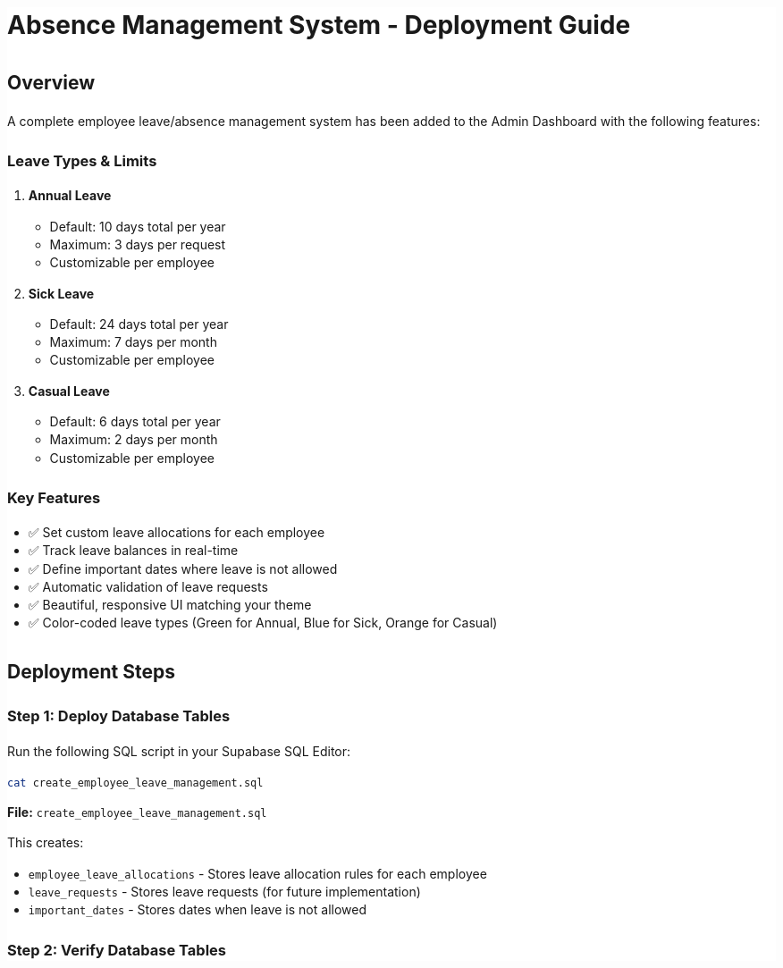 # Absence Management System - Deployment Guide

## Overview

A complete employee leave/absence management system has been added to the Admin Dashboard with the following features:

### Leave Types & Limits

1. **Annual Leave**
   - Default: 10 days total per year
   - Maximum: 3 days per request
   - Customizable per employee

2. **Sick Leave**
   - Default: 24 days total per year
   - Maximum: 7 days per month
   - Customizable per employee

3. **Casual Leave**
   - Default: 6 days total per year
   - Maximum: 2 days per month
   - Customizable per employee

### Key Features

- ✅ Set custom leave allocations for each employee
- ✅ Track leave balances in real-time
- ✅ Define important dates where leave is not allowed
- ✅ Automatic validation of leave requests
- ✅ Beautiful, responsive UI matching your theme
- ✅ Color-coded leave types (Green for Annual, Blue for Sick, Orange for Casual)

## Deployment Steps

### Step 1: Deploy Database Tables

Run the following SQL script in your Supabase SQL Editor:

```bash
cat create_employee_leave_management.sql
```

**File:** `create_employee_leave_management.sql`

This creates:
- `employee_leave_allocations` - Stores leave allocation rules for each employee
- `leave_requests` - Stores leave requests (for future implementation)
- `important_dates` - Stores dates when leave is not allowed

### Step 2: Verify Database Tables
